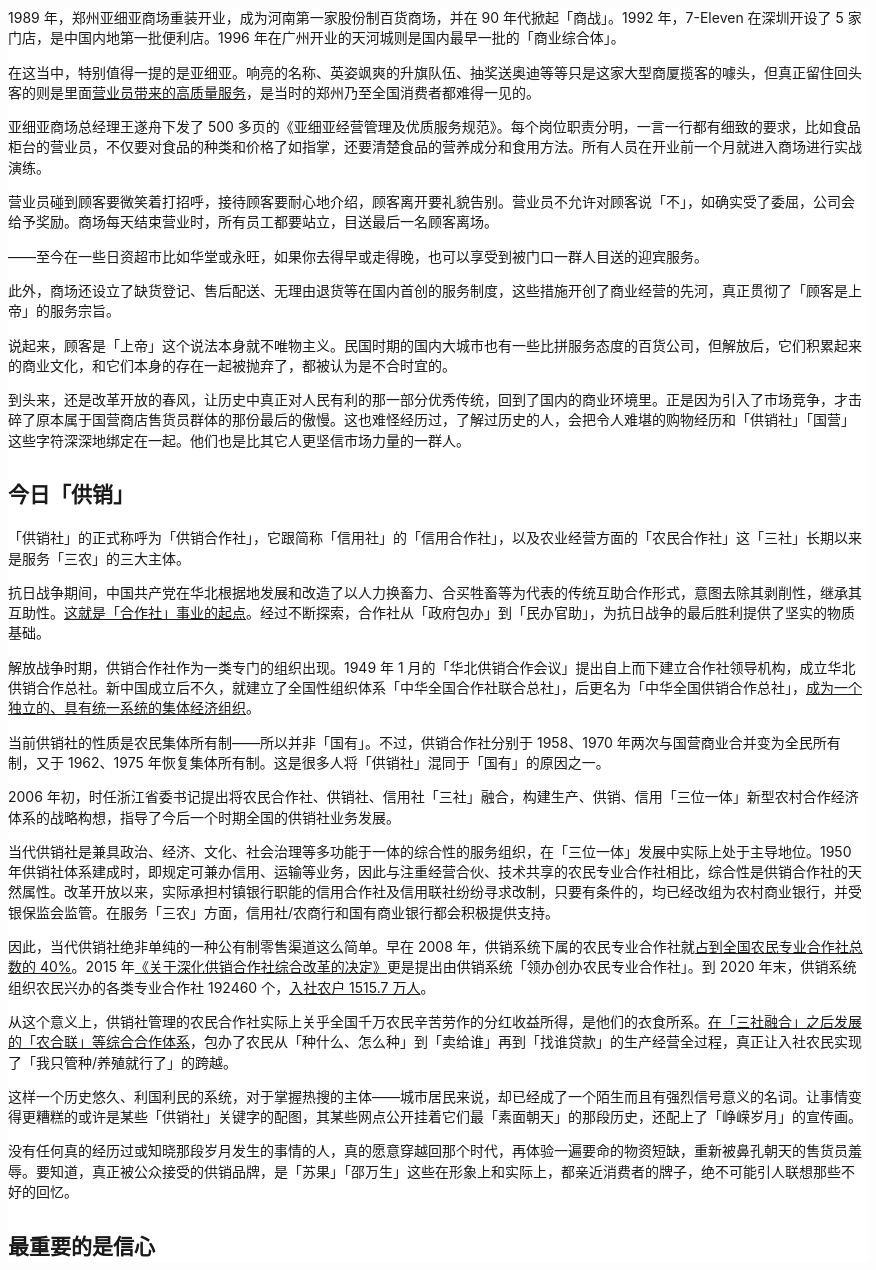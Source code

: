 1989 年，郑州亚细亚商场重装开业，成为河南第一家股份制百货商场，并在 90 年代掀起「商战」。1992 年，7-Eleven 在深圳开设了 5 家门店，是中国内地第一批便利店。1996 年在广州开业的天河城则是国内最早一批的「商业综合体」。

在这当中，特别值得一提的是亚细亚。响亮的名称、英姿飒爽的升旗队伍、抽奖送奥迪等等只是这家大型商厦揽客的噱头，但真正留住回头客的则是里面[营业员带来的高质量服务](http://henan.sina.com.cn/news/z/2016-01-17/detail-ifxnqriy3010492.shtml)，是当时的郑州乃至全国消费者都难得一见的。

亚细亚商场总经理王遂舟下发了 500 多页的《亚细亚经营管理及优质服务规范》。每个岗位职责分明，一言一行都有细致的要求，比如食品柜台的营业员，不仅要对食品的种类和价格了如指掌，还要清楚食品的营养成分和食用方法。所有人员在开业前一个月就进入商场进行实战演练。

营业员碰到顾客要微笑着打招呼，接待顾客要耐心地介绍，顾客离开要礼貌告别。营业员不允许对顾客说「不」，如确实受了委屈，公司会给予奖励。商场每天结束营业时，所有员工都要站立，目送最后一名顾客离场。

——至今在一些日资超市比如华堂或永旺，如果你去得早或走得晚，也可以享受到被门口一群人目送的迎宾服务。

此外，商场还设立了缺货登记、售后配送、无理由退货等在国内首创的服务制度，这些措施开创了商业经营的先河，真正贯彻了「顾客是上帝」的服务宗旨。

说起来，顾客是「上帝」这个说法本身就不唯物主义。民国时期的国内大城市也有一些比拼服务态度的百货公司，但解放后，它们积累起来的商业文化，和它们本身的存在一起被抛弃了，都被认为是不合时宜的。

到头来，还是改革开放的春风，让历史中真正对人民有利的那一部分优秀传统，回到了国内的商业环境里。正是因为引入了市场竞争，才击碎了原本属于国营商店售货员群体的那份最后的傲慢。这也难怪经历过，了解过历史的人，会把令人难堪的购物经历和「供销社」「国营」这些字符深深地绑定在一起。他们也是比其它人更坚信市场力量的一群人。

## 今日「供销」

「供销社」的正式称呼为「供销合作社」，它跟简称「信用社」的「信用合作社」，以及农业经营方面的「农民合作社」这「三社」长期以来是服务「三农」的三大主体。

抗日战争期间，中国共产党在华北根据地发展和改造了以人力换畜力、合买牲畜等为代表的传统互助合作形式，意图去除其剥削性，继承其互助性。[这就是「合作社」事业的起点](https://kns.cnki.net/kcms/detail/detail.aspx?dbcode=CMFD&dbname=CMFD201901&filename=1019007084.nh&uniplatform=NZKPT&v=UEGLvpF7KnTqE0Pxj5nfWJbTTvLCWyM507k29XD_zFlWKAUdrWuufhDx0O9rQqNA)。经过不断探索，合作社从「政府包办」到「民办官助」，为抗日战争的最后胜利提供了坚实的物质基础。

解放战争时期，供销合作社作为一类专门的组织出现。1949 年 1 月的「华北供销合作会议」提出自上而下建立合作社领导机构，成立华北供销合作总社。新中国成立后不久，就建立了全国性组织体系「中华全国合作社联合总社」，后更名为「中华全国供销合作总社」，[成为一个独立的、具有统一系统的集体经济组织](https://paper.cntheory.com/html/2020-11/27/nw.D110000xxsb_20201127_1-A6.htm)。

当前供销社的性质是农民集体所有制——所以并非「国有」。不过，供销合作社分别于 1958、1970 年两次与国营商业合并变为全民所有制，又于 1962、1975 年恢复集体所有制。这是很多人将「供销社」混同于「国有」的原因之一。

2006 年初，时任浙江省委书记提出将农民合作社、供销社、信用社「三社」融合，构建生产、供销、信用「三位一体」新型农村合作经济体系的战略构想，指导了今后一个时期全国的供销社业务发展。

当代供销社是兼具政治、经济、文化、社会治理等多功能于一体的综合性的服务组织，在「三位一体」发展中实际上处于主导地位。1950 年供销社体系建成时，即规定可兼办信用、运输等业务，因此与注重经营合伙、技术共享的农民专业合作社相比，综合性是供销合作社的天然属性。改革开放以来，实际承担村镇银行职能的信用合作社及信用联社纷纷寻求改制，只要有条件的，均已经改组为农村商业银行，并受银保监会监管。在服务「三农」方面，信用社/农商行和国有商业银行都会积极提供支持。

因此，当代供销社绝非单纯的一种公有制零售渠道这么简单。早在 2008 年，供销系统下属的农民专业合作社就[占到全国农民专业合作社总数的 40%](http://www.moa.gov.cn/ztzl/hzsf/200809/t20080905_1128447.htm)。2015 年[《关于深化供销合作社综合改革的决定》](http://www.gov.cn/zhengce/2015-04/02/content_2842180.htm)更是提出由供销系统「领办创办农民专业合作社」。到 2020 年末，供销系统组织农民兴办的各类专业合作社 192460 个，[入社农户 1515.7 万人](http://www.chinacoop.gov.cn/news.html?aid=1708771 )。

从这个意义上，供销社管理的农民合作社实际上关乎全国千万农民辛苦劳作的分红收益所得，是他们的衣食所系。[在「三社融合」之后发展的「农合联」等综合合作体系](http://www.chinacoop.gov.cn/HTML/2018/03/14/132650.html)，包办了农民从「种什么、怎么种」到「卖给谁」再到「找谁贷款」的生产经营全过程，真正让入社农民实现了「我只管种/养殖就行了」的跨越。

这样一个历史悠久、利国利民的系统，对于掌握热搜的主体——城市居民来说，却已经成了一个陌生而且有强烈信号意义的名词。让事情变得更糟糕的或许是某些「供销社」关键字的配图，其某些网点公开挂着它们最「素面朝天」的那段历史，还配上了「峥嵘岁月」的宣传画。

没有任何真的经历过或知晓那段岁月发生的事情的人，真的愿意穿越回那个时代，再体验一遍要命的物资短缺，重新被鼻孔朝天的售货员羞辱。要知道，真正被公众接受的供销品牌，是「苏果」「邵万生」这些在形象上和实际上，都亲近消费者的牌子，绝不可能引人联想那些不好的回忆。

## 最重要的是信心
